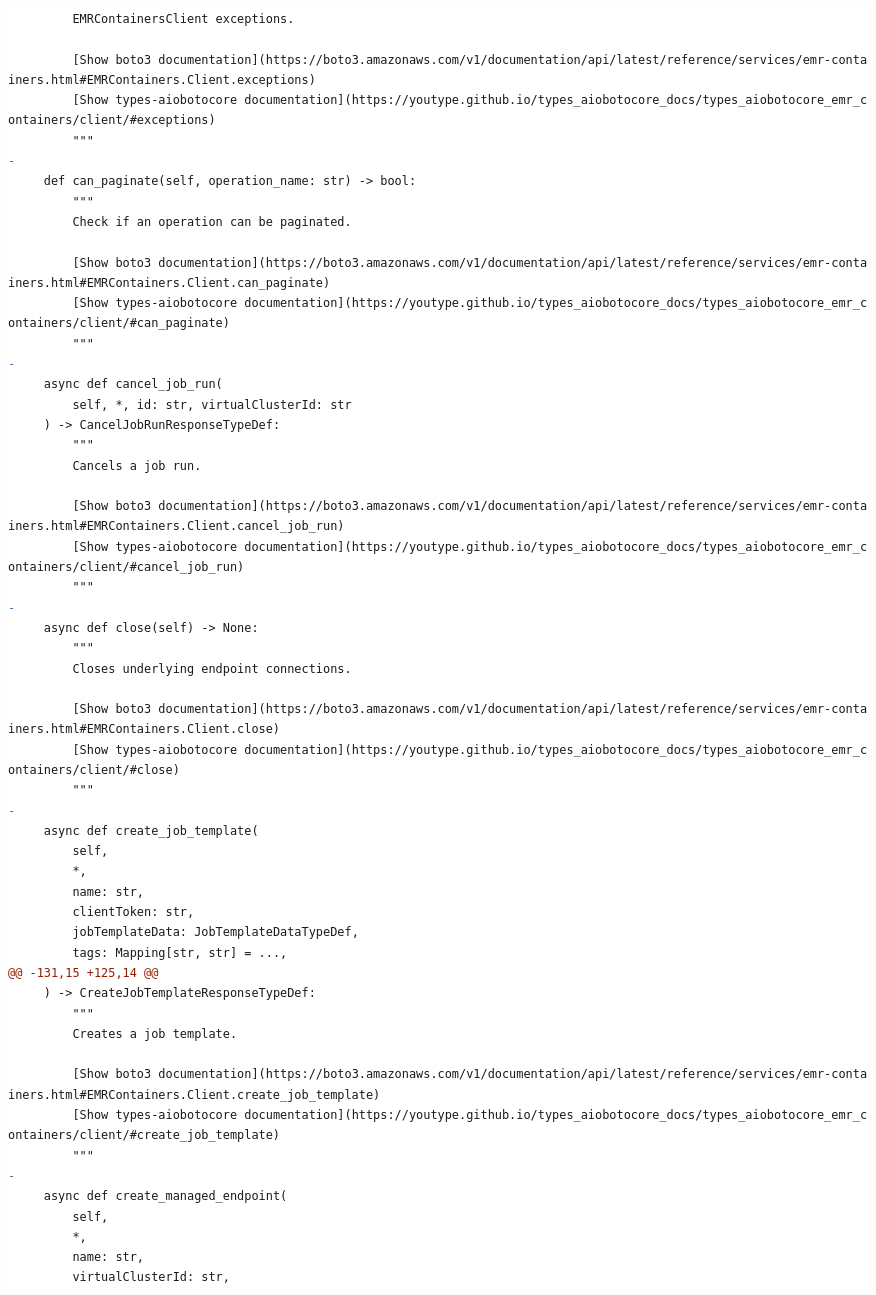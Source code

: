 ```diff
         EMRContainersClient exceptions.
 
         [Show boto3 documentation](https://boto3.amazonaws.com/v1/documentation/api/latest/reference/services/emr-containers.html#EMRContainers.Client.exceptions)
         [Show types-aiobotocore documentation](https://youtype.github.io/types_aiobotocore_docs/types_aiobotocore_emr_containers/client/#exceptions)
         """
-
     def can_paginate(self, operation_name: str) -> bool:
         """
         Check if an operation can be paginated.
 
         [Show boto3 documentation](https://boto3.amazonaws.com/v1/documentation/api/latest/reference/services/emr-containers.html#EMRContainers.Client.can_paginate)
         [Show types-aiobotocore documentation](https://youtype.github.io/types_aiobotocore_docs/types_aiobotocore_emr_containers/client/#can_paginate)
         """
-
     async def cancel_job_run(
         self, *, id: str, virtualClusterId: str
     ) -> CancelJobRunResponseTypeDef:
         """
         Cancels a job run.
 
         [Show boto3 documentation](https://boto3.amazonaws.com/v1/documentation/api/latest/reference/services/emr-containers.html#EMRContainers.Client.cancel_job_run)
         [Show types-aiobotocore documentation](https://youtype.github.io/types_aiobotocore_docs/types_aiobotocore_emr_containers/client/#cancel_job_run)
         """
-
     async def close(self) -> None:
         """
         Closes underlying endpoint connections.
 
         [Show boto3 documentation](https://boto3.amazonaws.com/v1/documentation/api/latest/reference/services/emr-containers.html#EMRContainers.Client.close)
         [Show types-aiobotocore documentation](https://youtype.github.io/types_aiobotocore_docs/types_aiobotocore_emr_containers/client/#close)
         """
-
     async def create_job_template(
         self,
         *,
         name: str,
         clientToken: str,
         jobTemplateData: JobTemplateDataTypeDef,
         tags: Mapping[str, str] = ...,
@@ -131,15 +125,14 @@
     ) -> CreateJobTemplateResponseTypeDef:
         """
         Creates a job template.
 
         [Show boto3 documentation](https://boto3.amazonaws.com/v1/documentation/api/latest/reference/services/emr-containers.html#EMRContainers.Client.create_job_template)
         [Show types-aiobotocore documentation](https://youtype.github.io/types_aiobotocore_docs/types_aiobotocore_emr_containers/client/#create_job_template)
         """
-
     async def create_managed_endpoint(
         self,
         *,
         name: str,
         virtualClusterId: str,
```
